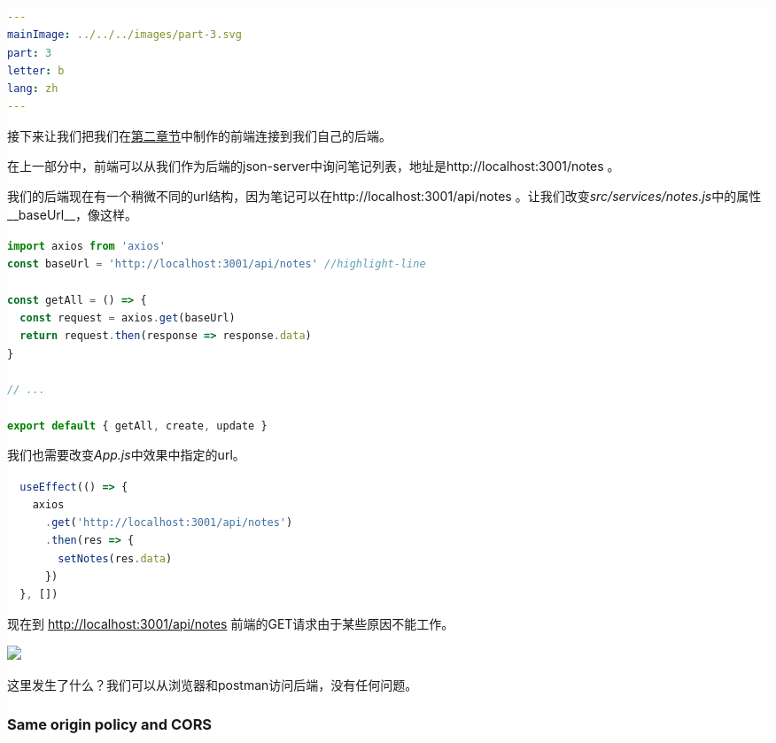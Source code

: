```yaml
---
mainImage: ../../../images/part-3.svg
part: 3
letter: b
lang: zh
---
```


<div class="content">


 接下来让我们把我们在[第二章节](/zh/part2)中制作的前端连接到我们自己的后端。


 在上一部分中，前端可以从我们作为后端的json-server中询问笔记列表，地址是http://localhost:3001/notes 。

 我们的后端现在有一个稍微不同的url结构，因为笔记可以在http://localhost:3001/api/notes 。让我们改变<i>src/services/notes.js</i>中的属性__baseUrl__，像这样。

```js
import axios from 'axios'
const baseUrl = 'http://localhost:3001/api/notes' //highlight-line

const getAll = () => {
  const request = axios.get(baseUrl)
  return request.then(response => response.data)
}

// ...

export default { getAll, create, update }
```


 我们也需要改变<i>App.js</i>中效果中指定的url。

```js
  useEffect(() => {
    axios
      .get('http://localhost:3001/api/notes')
      .then(res => {
        setNotes(res.data)
      })
  }, [])
```



 现在到 <http://localhost:3001/api/notes> 前端的GET请求由于某些原因不能工作。

![](../../images/3/3ae.png)



 这里发生了什么？我们可以从浏览器和postman访问后端，没有任何问题。

### Same origin policy and CORS
